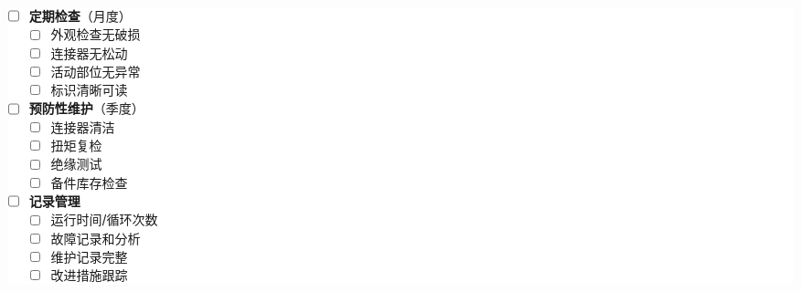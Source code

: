- [ ] **定期检查**（月度）
  - [ ] 外观检查无破损
  - [ ] 连接器无松动
  - [ ] 活动部位无异常
  - [ ] 标识清晰可读

- [ ] **预防性维护**（季度）
  - [ ] 连接器清洁
  - [ ] 扭矩复检
  - [ ] 绝缘测试
  - [ ] 备件库存检查

- [ ] **记录管理**
  - [ ] 运行时间/循环次数
  - [ ] 故障记录和分析
  - [ ] 维护记录完整
  - [ ] 改进措施跟踪
